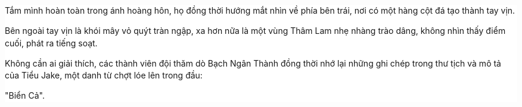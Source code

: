 Tắm mình hoàn toàn trong ánh hoàng hôn, họ đồng thời hướng mắt nhìn về phía bên trái, nơi có một hàng cột đá tạo thành tay vịn.

Bên ngoài tay vịn là khói mây vỏ quýt tràn ngập, xa hơn nữa là một vùng Thâm Lam nhẹ nhàng trào dâng, không nhìn thấy điểm cuối, phát ra tiếng soạt.

Không cần ai giải thích, các thành viên đội thăm dò Bạch Ngân Thành đồng thời nhớ lại những ghi chép trong thư tịch và mô tả của Tiểu Jake, một danh từ chợt lóe lên trong đầu:

"Biển Cả".